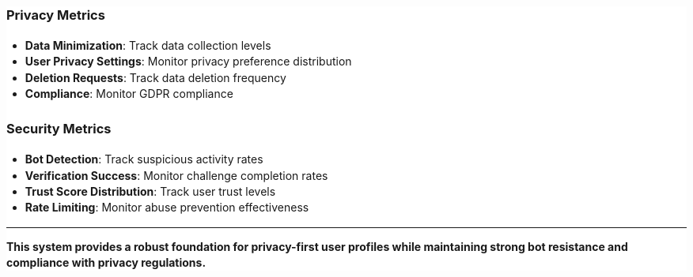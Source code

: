 ### **Privacy Metrics**
- **Data Minimization**: Track data collection levels
- **User Privacy Settings**: Monitor privacy preference distribution
- **Deletion Requests**: Track data deletion frequency
- **Compliance**: Monitor GDPR compliance

### **Security Metrics**
- **Bot Detection**: Track suspicious activity rates
- **Verification Success**: Monitor challenge completion rates
- **Trust Score Distribution**: Track user trust levels
- **Rate Limiting**: Monitor abuse prevention effectiveness

---

**This system provides a robust foundation for privacy-first user profiles while maintaining strong bot resistance and compliance with privacy regulations.**
